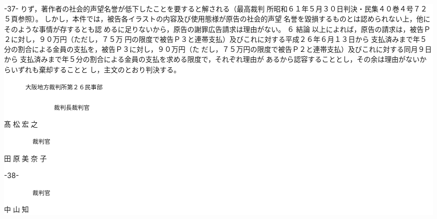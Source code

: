 -37- 
りず，著作者の社会的声望名誉が低下したことを要すると解される（最高裁判
所昭和６１年５月３０日判決・民集４０巻４号７２５頁参照）。 
しかし，本件では，被告各イラストの内容及び使用態様が原告の社会的声望
名誉を毀損するものとは認められない上，他にそのような事情が存するとも認
めるに足りないから，原告の謝罪広告請求は理由がない。 
 ６ 結論 
以上によれば，原告の請求は，被告Ｐ２に対し，９０万円（ただし，７５万
円の限度で被告Ｐ３と連帯支払）及びこれに対する平成２６年６月１３日から
支払済みまで年５分の割合による金員の支払を，被告Ｐ３に対し，９０万円（た
だし，７５万円の限度で被告Ｐ２と連帯支払）及びこれに対する同月９日から
支払済みまで年５分の割合による金員の支払を求める限度で，それぞれ理由が
あるから認容することとし，その余は理由がないからいずれも棄却することと
し，主文のとおり判決する。 
 
 
          大阪地方裁判所第２６民事部 
                                   
                  裁判長裁判官 
                                       
髙   松     宏   之 
                   
 
            裁判官 
                                       
田   原     美 奈 子 
                   
 
-38- 
 
            裁判官 
                                       
中   山         知 
                   
 

                    